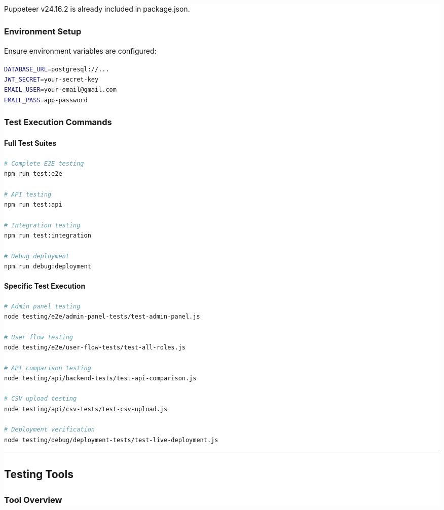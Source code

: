 Puppeteer v24.16.2 is already included in package.json.

### Environment Setup
Ensure environment variables are configured:
```bash
DATABASE_URL=postgresql://...
JWT_SECRET=your-secret-key
EMAIL_USER=your-email@gmail.com
EMAIL_PASS=app-password
```

### Test Execution Commands

#### Full Test Suites
```bash
# Complete E2E testing
npm run test:e2e

# API testing
npm run test:api

# Integration testing
npm run test:integration

# Debug deployment
npm run debug:deployment
```

#### Specific Test Execution
```bash
# Admin panel testing
node testing/e2e/admin-panel-tests/test-admin-panel.js

# User flow testing
node testing/e2e/user-flow-tests/test-all-roles.js

# API comparison testing
node testing/api/backend-tests/test-api-comparison.js

# CSV upload testing
node testing/api/csv-tests/test-csv-upload.js

# Deployment verification
node testing/debug/deployment-tests/test-live-deployment.js
```

---

## Testing Tools

### Tool Overview
